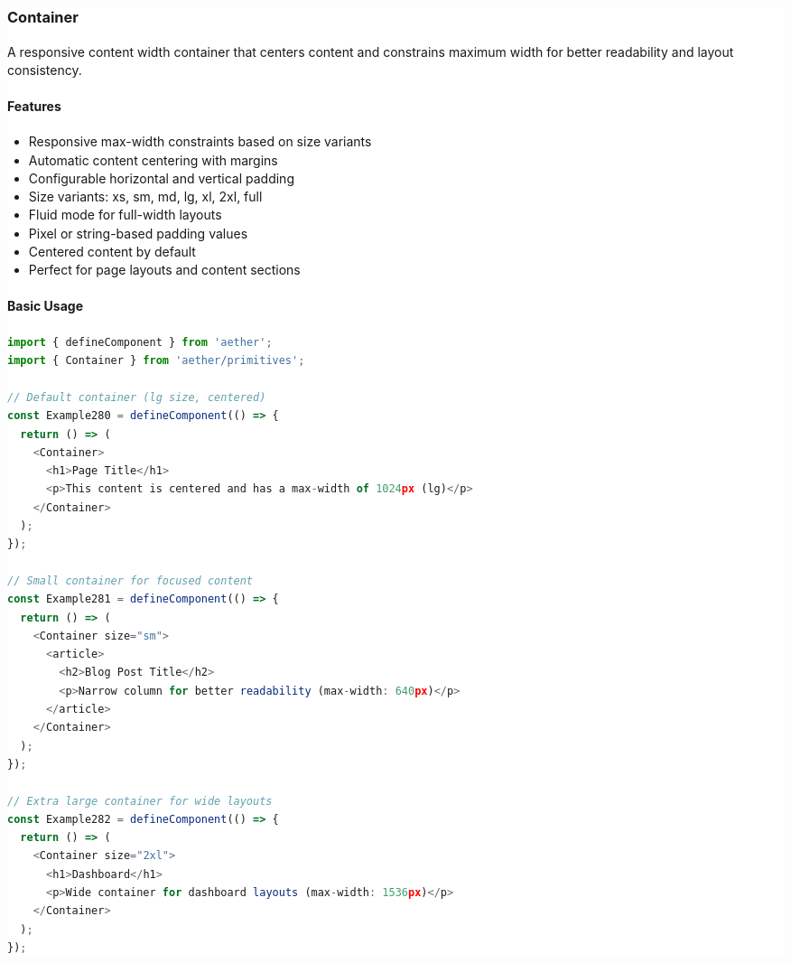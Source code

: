 ### Container

A responsive content width container that centers content and constrains maximum width for better readability and layout consistency.

#### Features

- Responsive max-width constraints based on size variants
- Automatic content centering with margins
- Configurable horizontal and vertical padding
- Size variants: xs, sm, md, lg, xl, 2xl, full
- Fluid mode for full-width layouts
- Pixel or string-based padding values
- Centered content by default
- Perfect for page layouts and content sections

#### Basic Usage

```typescript
import { defineComponent } from 'aether';
import { Container } from 'aether/primitives';

// Default container (lg size, centered)
const Example280 = defineComponent(() => {
  return () => (
    <Container>
      <h1>Page Title</h1>
      <p>This content is centered and has a max-width of 1024px (lg)</p>
    </Container>
  );
});

// Small container for focused content
const Example281 = defineComponent(() => {
  return () => (
    <Container size="sm">
      <article>
        <h2>Blog Post Title</h2>
        <p>Narrow column for better readability (max-width: 640px)</p>
      </article>
    </Container>
  );
});

// Extra large container for wide layouts
const Example282 = defineComponent(() => {
  return () => (
    <Container size="2xl">
      <h1>Dashboard</h1>
      <p>Wide container for dashboard layouts (max-width: 1536px)</p>
    </Container>
  );
});
```
